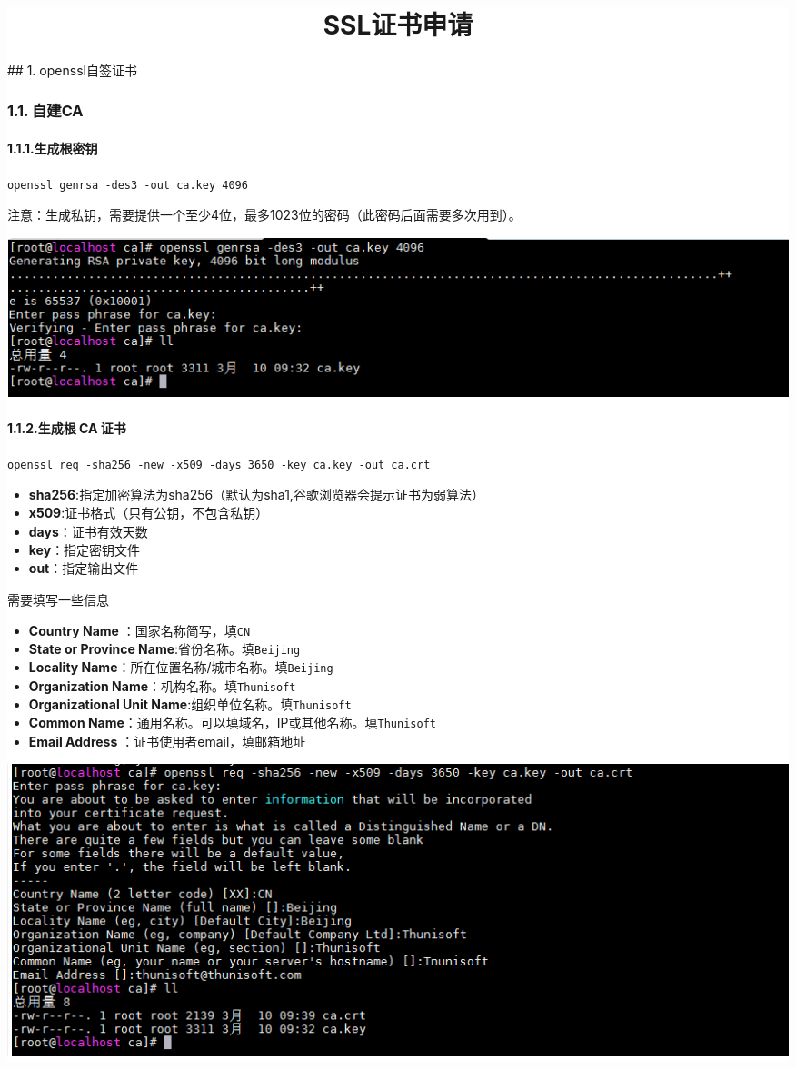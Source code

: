 <center><h1>SSL证书申请</h1></center>
## 1. openssl自签证书

### 1.1. 自建CA

#### 1.1.1.生成根密钥

~~~shell
openssl genrsa -des3 -out ca.key 4096
~~~

注意：生成私钥，需要提供一个至少4位，最多1023位的密码（此密码后面需要多次用到）。

![image-20200310094633810](.\img\cakey.png)

#### 1.1.2.生成根 CA 证书

~~~shell
openssl req -sha256 -new -x509 -days 3650 -key ca.key -out ca.crt
~~~

- **sha256**:指定加密算法为sha256（默认为sha1,谷歌浏览器会提示证书为弱算法）
- **x509**:证书格式（只有公钥，不包含私钥）
- **days**：证书有效天数
- **key**：指定密钥文件
- **out**：指定输出文件

需要填写一些信息

- **Country Name** ：国家名称简写，填`CN`
- **State or Province Name**:省份名称。填`Beijing`
- **Locality Name**：所在位置名称/城市名称。填`Beijing`
- **Organization Name**：机构名称。填`Thunisoft`
- **Organizational Unit Name**:组织单位名称。填`Thunisoft`
- **Common Name**：通用名称。可以填域名，IP或其他名称。填`Thunisoft`
- **Email Address** ：证书使用者email，填邮箱地址

![image-20200310095334552](.\img\cacrt.png)
